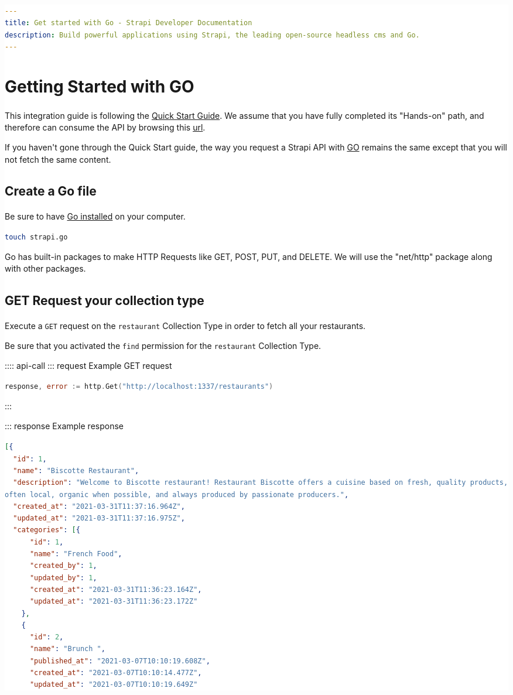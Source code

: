 ```yaml
---
title: Get started with Go - Strapi Developer Documentation
description: Build powerful applications using Strapi, the leading open-source headless cms and Go.
---
```


# Getting Started with GO

This integration guide is following the [Quick Start Guide](/developer-docs/latest/getting-started/quick-start.md). We assume that you have fully completed its "Hands-on" path, and therefore can consume the API by browsing this [url](http://localhost:1337/restaurants).

If you haven't gone through the Quick Start guide, the way you request a Strapi API with [GO](https://golang.org/) remains the same except that you will not fetch the same content.


## Create a Go file

Be sure to have [Go installed](https://golang.org/doc/install) on your computer.

```bash
touch strapi.go
```

Go has built-in packages to make HTTP Requests like GET, POST, PUT, and DELETE.
We will use the "net/http" package along with other packages.


## GET Request your collection type

Execute a `GET` request on the `restaurant` Collection Type in order to fetch all your restaurants.

Be sure that you activated the `find` permission for the `restaurant` Collection Type.

:::: api-call
::: request Example GET request

```go
response, error := http.Get("http://localhost:1337/restaurants")
```
:::

::: response Example response

```json
[{
  "id": 1,
  "name": "Biscotte Restaurant",
  "description": "Welcome to Biscotte restaurant! Restaurant Biscotte offers a cuisine based on fresh, quality products, often local, organic when possible, and always produced by passionate producers.",
  "created_at": "2021-03-31T11:37:16.964Z",
  "updated_at": "2021-03-31T11:37:16.975Z",
  "categories": [{
      "id": 1,
      "name": "French Food",
      "created_by": 1,
      "updated_by": 1,
      "created_at": "2021-03-31T11:36:23.164Z",
      "updated_at": "2021-03-31T11:36:23.172Z"
    },
    {
      "id": 2,
      "name": "Brunch ",
      "published_at": "2021-03-07T10:10:19.608Z",
      "created_at": "2021-03-07T10:10:14.477Z",
      "updated_at": "2021-03-07T10:10:19.649Z"
```